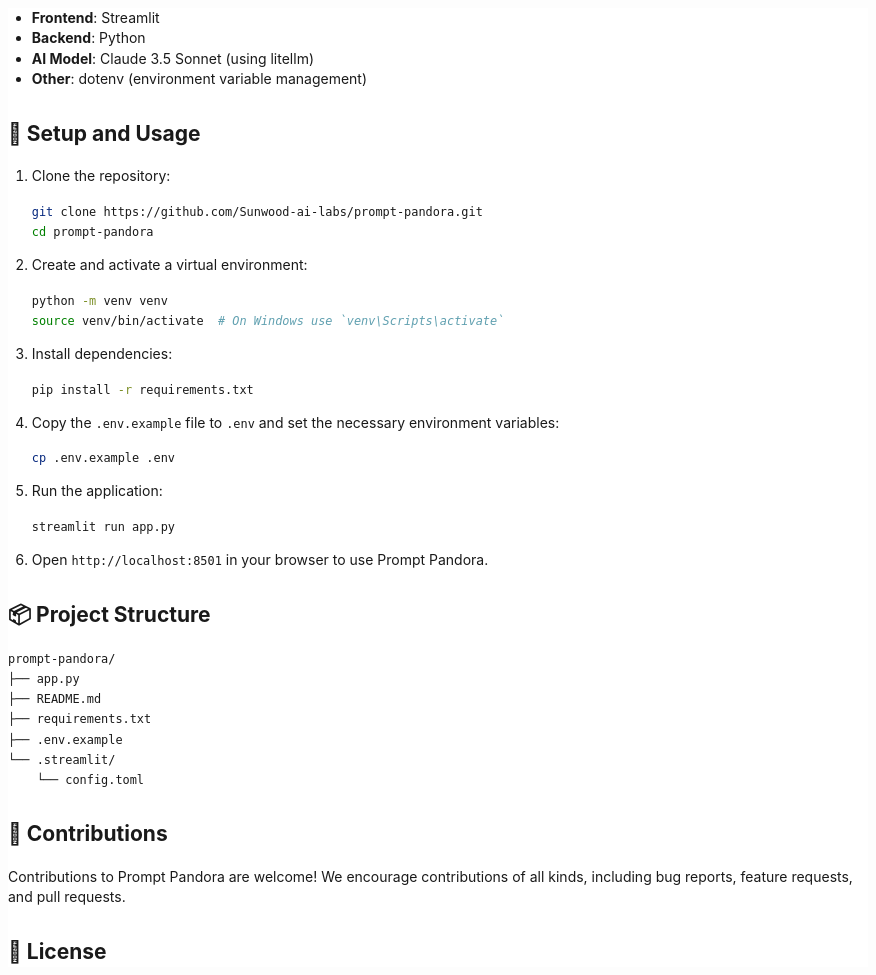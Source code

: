 - **Frontend**: Streamlit
- **Backend**: Python
- **AI Model**: Claude 3.5 Sonnet (using litellm)
- **Other**: dotenv (environment variable management)

## 🔧 Setup and Usage

1. Clone the repository:
   ```bash
   git clone https://github.com/Sunwood-ai-labs/prompt-pandora.git
   cd prompt-pandora
   ```

2. Create and activate a virtual environment:
   ```bash
   python -m venv venv
   source venv/bin/activate  # On Windows use `venv\Scripts\activate`
   ```

3. Install dependencies:
   ```bash
   pip install -r requirements.txt
   ```

4. Copy the `.env.example` file to `.env` and set the necessary environment variables:
   ```bash
   cp .env.example .env
   ```

5. Run the application:
   ```bash
   streamlit run app.py
   ```

6. Open `http://localhost:8501` in your browser to use Prompt Pandora.

## 📦 Project Structure

```plaintext
prompt-pandora/
├── app.py
├── README.md
├── requirements.txt
├── .env.example
└── .streamlit/
    └── config.toml
```

## 🤝 Contributions

Contributions to Prompt Pandora are welcome! We encourage contributions of all kinds, including bug reports, feature requests, and pull requests.

## 📄 License
